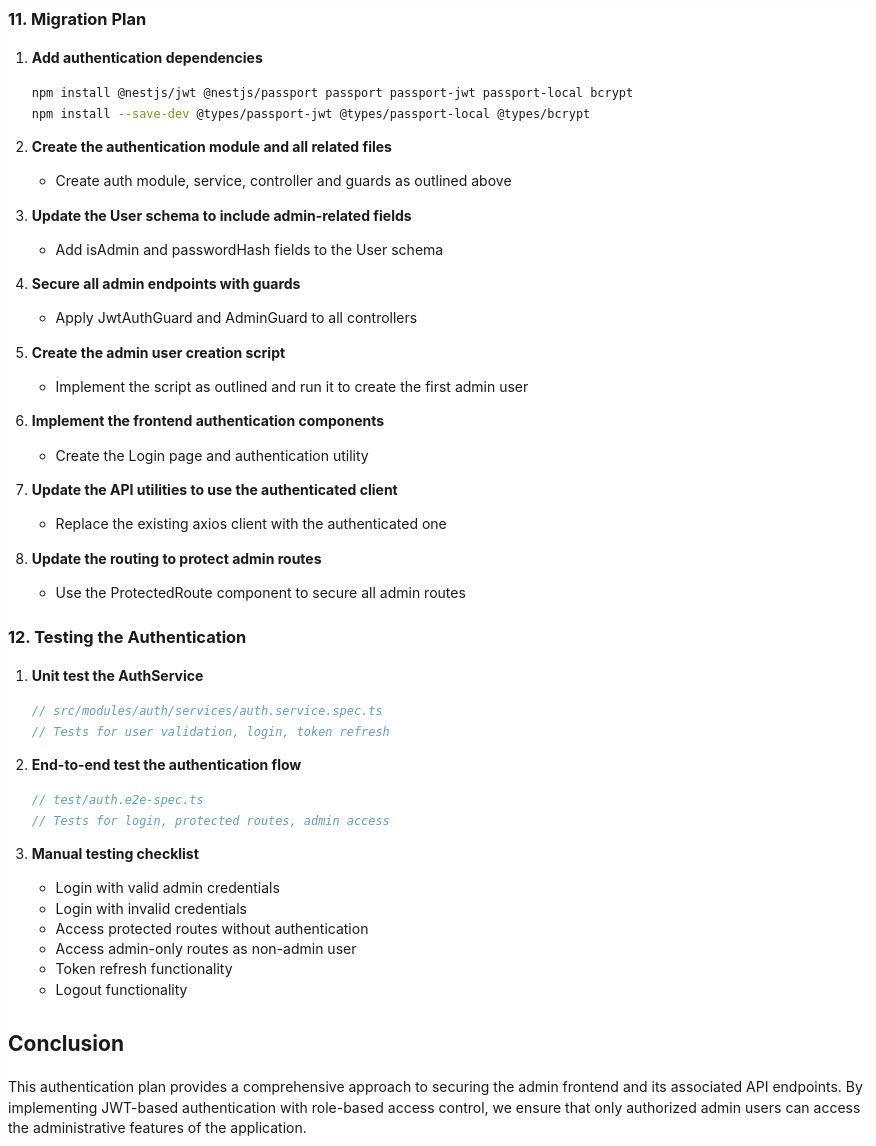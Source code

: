 ### 11. Migration Plan

1. **Add authentication dependencies**
   ```bash
   npm install @nestjs/jwt @nestjs/passport passport passport-jwt passport-local bcrypt
   npm install --save-dev @types/passport-jwt @types/passport-local @types/bcrypt
   ```

2. **Create the authentication module and all related files**
   - Create auth module, service, controller and guards as outlined above

3. **Update the User schema to include admin-related fields**
   - Add isAdmin and passwordHash fields to the User schema

4. **Secure all admin endpoints with guards**
   - Apply JwtAuthGuard and AdminGuard to all controllers

5. **Create the admin user creation script**
   - Implement the script as outlined and run it to create the first admin user

6. **Implement the frontend authentication components**
   - Create the Login page and authentication utility

7. **Update the API utilities to use the authenticated client**
   - Replace the existing axios client with the authenticated one

8. **Update the routing to protect admin routes**
   - Use the ProtectedRoute component to secure all admin routes

### 12. Testing the Authentication

1. **Unit test the AuthService**
   ```typescript
   // src/modules/auth/services/auth.service.spec.ts
   // Tests for user validation, login, token refresh
   ```

2. **End-to-end test the authentication flow**
   ```typescript
   // test/auth.e2e-spec.ts
   // Tests for login, protected routes, admin access
   ```

3. **Manual testing checklist**
   - Login with valid admin credentials
   - Login with invalid credentials
   - Access protected routes without authentication
   - Access admin-only routes as non-admin user
   - Token refresh functionality
   - Logout functionality

## Conclusion

This authentication plan provides a comprehensive approach to securing the admin frontend and its associated API endpoints. By implementing JWT-based authentication with role-based access control, we ensure that only authorized admin users can access the administrative features of the application.

